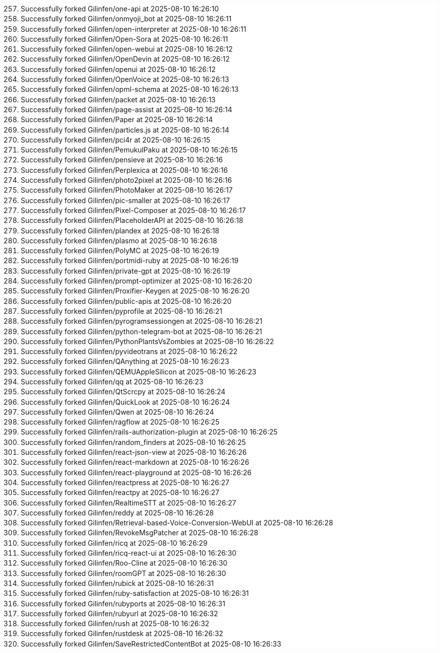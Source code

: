 257. Successfully forked Gilinfen/one-api at 2025-08-10 16:26:10
258. Successfully forked Gilinfen/onmyoji_bot at 2025-08-10 16:26:11
259. Successfully forked Gilinfen/open-interpreter at 2025-08-10 16:26:11
260. Successfully forked Gilinfen/Open-Sora at 2025-08-10 16:26:11
261. Successfully forked Gilinfen/open-webui at 2025-08-10 16:26:12
262. Successfully forked Gilinfen/OpenDevin at 2025-08-10 16:26:12
263. Successfully forked Gilinfen/openui at 2025-08-10 16:26:12
264. Successfully forked Gilinfen/OpenVoice at 2025-08-10 16:26:13
265. Successfully forked Gilinfen/opml-schema at 2025-08-10 16:26:13
266. Successfully forked Gilinfen/packet at 2025-08-10 16:26:13
267. Successfully forked Gilinfen/page-assist at 2025-08-10 16:26:14
268. Successfully forked Gilinfen/Paper at 2025-08-10 16:26:14
269. Successfully forked Gilinfen/particles.js at 2025-08-10 16:26:14
270. Successfully forked Gilinfen/pci4r at 2025-08-10 16:26:15
271. Successfully forked Gilinfen/PemukulPaku at 2025-08-10 16:26:15
272. Successfully forked Gilinfen/pensieve at 2025-08-10 16:26:16
273. Successfully forked Gilinfen/Perplexica at 2025-08-10 16:26:16
274. Successfully forked Gilinfen/photo2pixel at 2025-08-10 16:26:16
275. Successfully forked Gilinfen/PhotoMaker at 2025-08-10 16:26:17
276. Successfully forked Gilinfen/pic-smaller at 2025-08-10 16:26:17
277. Successfully forked Gilinfen/Pixel-Composer at 2025-08-10 16:26:17
278. Successfully forked Gilinfen/PlaceholderAPI at 2025-08-10 16:26:18
279. Successfully forked Gilinfen/plandex at 2025-08-10 16:26:18
280. Successfully forked Gilinfen/plasmo at 2025-08-10 16:26:18
281. Successfully forked Gilinfen/PolyMC at 2025-08-10 16:26:19
282. Successfully forked Gilinfen/portmidi-ruby at 2025-08-10 16:26:19
283. Successfully forked Gilinfen/private-gpt at 2025-08-10 16:26:19
284. Successfully forked Gilinfen/prompt-optimizer at 2025-08-10 16:26:20
285. Successfully forked Gilinfen/Proxifier-Keygen at 2025-08-10 16:26:20
286. Successfully forked Gilinfen/public-apis at 2025-08-10 16:26:20
287. Successfully forked Gilinfen/pyprofile at 2025-08-10 16:26:21
288. Successfully forked Gilinfen/pyrogramsessiongen at 2025-08-10 16:26:21
289. Successfully forked Gilinfen/python-telegram-bot at 2025-08-10 16:26:21
290. Successfully forked Gilinfen/PythonPlantsVsZombies at 2025-08-10 16:26:22
291. Successfully forked Gilinfen/pyvideotrans at 2025-08-10 16:26:22
292. Successfully forked Gilinfen/QAnything at 2025-08-10 16:26:23
293. Successfully forked Gilinfen/QEMUAppleSilicon at 2025-08-10 16:26:23
294. Successfully forked Gilinfen/qq at 2025-08-10 16:26:23
295. Successfully forked Gilinfen/QtScrcpy at 2025-08-10 16:26:24
296. Successfully forked Gilinfen/QuickLook at 2025-08-10 16:26:24
297. Successfully forked Gilinfen/Qwen at 2025-08-10 16:26:24
298. Successfully forked Gilinfen/ragflow at 2025-08-10 16:26:25
299. Successfully forked Gilinfen/rails-authorization-plugin at 2025-08-10 16:26:25
300. Successfully forked Gilinfen/random_finders at 2025-08-10 16:26:25
301. Successfully forked Gilinfen/react-json-view at 2025-08-10 16:26:26
302. Successfully forked Gilinfen/react-markdown at 2025-08-10 16:26:26
303. Successfully forked Gilinfen/react-playground at 2025-08-10 16:26:26
304. Successfully forked Gilinfen/reactpress at 2025-08-10 16:26:27
305. Successfully forked Gilinfen/reactpy at 2025-08-10 16:26:27
306. Successfully forked Gilinfen/RealtimeSTT at 2025-08-10 16:26:27
307. Successfully forked Gilinfen/reddy at 2025-08-10 16:26:28
308. Successfully forked Gilinfen/Retrieval-based-Voice-Conversion-WebUI at 2025-08-10 16:26:28
309. Successfully forked Gilinfen/RevokeMsgPatcher at 2025-08-10 16:26:28
310. Successfully forked Gilinfen/ricq at 2025-08-10 16:26:29
311. Successfully forked Gilinfen/ricq-react-ui at 2025-08-10 16:26:30
312. Successfully forked Gilinfen/Roo-Cline at 2025-08-10 16:26:30
313. Successfully forked Gilinfen/roomGPT at 2025-08-10 16:26:30
314. Successfully forked Gilinfen/rubick at 2025-08-10 16:26:31
315. Successfully forked Gilinfen/ruby-satisfaction at 2025-08-10 16:26:31
316. Successfully forked Gilinfen/rubyports at 2025-08-10 16:26:31
317. Successfully forked Gilinfen/rubyurl at 2025-08-10 16:26:32
318. Successfully forked Gilinfen/rush at 2025-08-10 16:26:32
319. Successfully forked Gilinfen/rustdesk at 2025-08-10 16:26:32
320. Successfully forked Gilinfen/SaveRestrictedContentBot at 2025-08-10 16:26:33